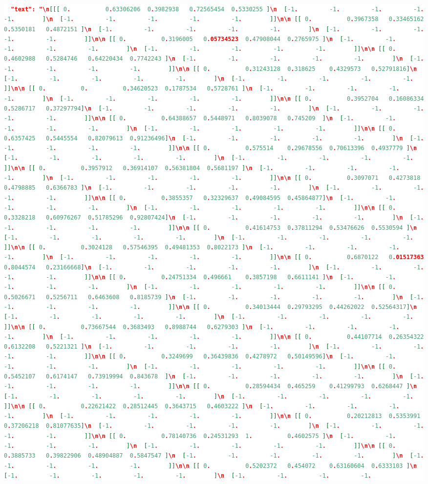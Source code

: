 ```{.json .output n=24}
  "text": "\n[[[ 0.          0.63306206  0.3982938   0.72565454  0.5330255 ]\n  [-1.         -1.         -1.         -1.         -1.        ]\n  [-1.         -1.         -1.         -1.         -1.        ]]\n\n [[ 0.          0.3967358   0.33465162  0.5350181   0.4872151 ]\n  [-1.         -1.         -1.         -1.         -1.        ]\n  [-1.         -1.         -1.         -1.         -1.        ]]\n\n [[ 0.          0.3196005   0.05734523  0.47908044  0.2765975 ]\n  [-1.         -1.         -1.         -1.         -1.        ]\n  [-1.         -1.         -1.         -1.         -1.        ]]\n\n [[ 0.          0.4602988   0.5284746   0.64220434  0.7742243 ]\n  [-1.         -1.         -1.         -1.         -1.        ]\n  [-1.         -1.         -1.         -1.         -1.        ]]\n\n [[ 0.          0.31243128  0.318625    0.4329573   0.52791816]\n  [-1.         -1.         -1.         -1.         -1.        ]\n  [-1.         -1.         -1.         -1.         -1.        ]]\n\n [[ 0.          0.          0.34620523  0.1787534   0.5728761 ]\n  [-1.         -1.         -1.         -1.         -1.        ]\n  [-1.         -1.         -1.         -1.         -1.        ]]\n\n [[ 0.          0.3952704   0.16086334  0.5286717   0.37297794]\n  [-1.         -1.         -1.         -1.         -1.        ]\n  [-1.         -1.         -1.         -1.         -1.        ]]\n\n [[ 0.          0.64388657  0.5448971   0.8039078   0.745209  ]\n  [-1.         -1.         -1.         -1.         -1.        ]\n  [-1.         -1.         -1.         -1.         -1.        ]]\n\n [[ 0.          0.6357425   0.5445554   0.82079613  0.91236496]\n  [-1.         -1.         -1.         -1.         -1.        ]\n  [-1.         -1.         -1.         -1.         -1.        ]]\n\n [[ 0.          0.575514    0.29678556  0.70613396  0.4937779 ]\n  [-1.         -1.         -1.         -1.         -1.        ]\n  [-1.         -1.         -1.         -1.         -1.        ]]\n\n [[ 0.          0.3957912   0.36914107  0.56381804  0.5681197 ]\n  [-1.         -1.         -1.         -1.         -1.        ]\n  [-1.         -1.         -1.         -1.         -1.        ]]\n\n [[ 0.          0.3097071   0.4273818   0.4798885   0.6366783 ]\n  [-1.         -1.         -1.         -1.         -1.        ]\n  [-1.         -1.         -1.         -1.         -1.        ]]\n\n [[ 0.          0.3855357   0.32329637  0.49084595  0.45864877]\n  [-1.         -1.         -1.         -1.         -1.        ]\n  [-1.         -1.         -1.         -1.         -1.        ]]\n\n [[ 0.          0.3328218   0.60976267  0.51785296  0.92807424]\n  [-1.         -1.         -1.         -1.         -1.        ]\n  [-1.         -1.         -1.         -1.         -1.        ]]\n\n [[ 0.          0.41614753  0.37811294  0.53476626  0.5530594 ]\n  [-1.         -1.         -1.         -1.         -1.        ]\n  [-1.         -1.         -1.         -1.         -1.        ]]\n\n [[ 0.          0.3024128   0.57546395  0.49481353  0.8022173 ]\n  [-1.         -1.         -1.         -1.         -1.        ]\n  [-1.         -1.         -1.         -1.         -1.        ]]\n\n [[ 0.          0.6870122   0.01517363  0.8044574   0.23166668]\n  [-1.         -1.         -1.         -1.         -1.        ]\n  [-1.         -1.         -1.         -1.         -1.        ]]\n\n [[ 0.          0.24751334  0.496661    0.3857198   0.6611141 ]\n  [-1.         -1.         -1.         -1.         -1.        ]\n  [-1.         -1.         -1.         -1.         -1.        ]]\n\n [[ 0.          0.5026671   0.5256711   0.6463608   0.8185739 ]\n  [-1.         -1.         -1.         -1.         -1.        ]\n  [-1.         -1.         -1.         -1.         -1.        ]]\n\n [[ 0.          0.34013444  0.29793295  0.44262022  0.52564317]\n  [-1.         -1.         -1.         -1.         -1.        ]\n  [-1.         -1.         -1.         -1.         -1.        ]]\n\n [[ 0.          0.73667544  0.3683493   0.8988744   0.6279303 ]\n  [-1.         -1.         -1.         -1.         -1.        ]\n  [-1.         -1.         -1.         -1.         -1.        ]]\n\n [[ 0.          0.44107714  0.26354322  0.6132208   0.5221321 ]\n  [-1.         -1.         -1.         -1.         -1.        ]\n  [-1.         -1.         -1.         -1.         -1.        ]]\n\n [[ 0.          0.3249699   0.36439836  0.4278972   0.50149596]\n  [-1.         -1.         -1.         -1.         -1.        ]\n  [-1.         -1.         -1.         -1.         -1.        ]]\n\n [[ 0.          0.5452107   0.6174147   0.73919994  0.843678  ]\n  [-1.         -1.         -1.         -1.         -1.        ]\n  [-1.         -1.         -1.         -1.         -1.        ]]\n\n [[ 0.          0.28594434  0.465259    0.41299793  0.6268447 ]\n  [-1.         -1.         -1.         -1.         -1.        ]\n  [-1.         -1.         -1.         -1.         -1.        ]]\n\n [[ 0.          0.22621422  0.28512445  0.3643715   0.4603222 ]\n  [-1.         -1.         -1.         -1.         -1.        ]\n  [-1.         -1.         -1.         -1.         -1.        ]]\n\n [[ 0.          0.20212813  0.5353991   0.37206218  0.81077635]\n  [-1.         -1.         -1.         -1.         -1.        ]\n  [-1.         -1.         -1.         -1.         -1.        ]]\n\n [[ 0.          0.78140736  0.24531293  1.          0.4602575 ]\n  [-1.         -1.         -1.         -1.         -1.        ]\n  [-1.         -1.         -1.         -1.         -1.        ]]\n\n [[ 0.          0.3885733   0.39822906  0.48904887  0.5847547 ]\n  [-1.         -1.         -1.         -1.         -1.        ]\n  [-1.         -1.         -1.         -1.         -1.        ]]\n\n [[ 0.          0.5202372   0.454072    0.63160604  0.6333103 ]\n  [-1.         -1.         -1.         -1.         -1.        ]\n  [-1.         -1.         -1.         -1.
```
